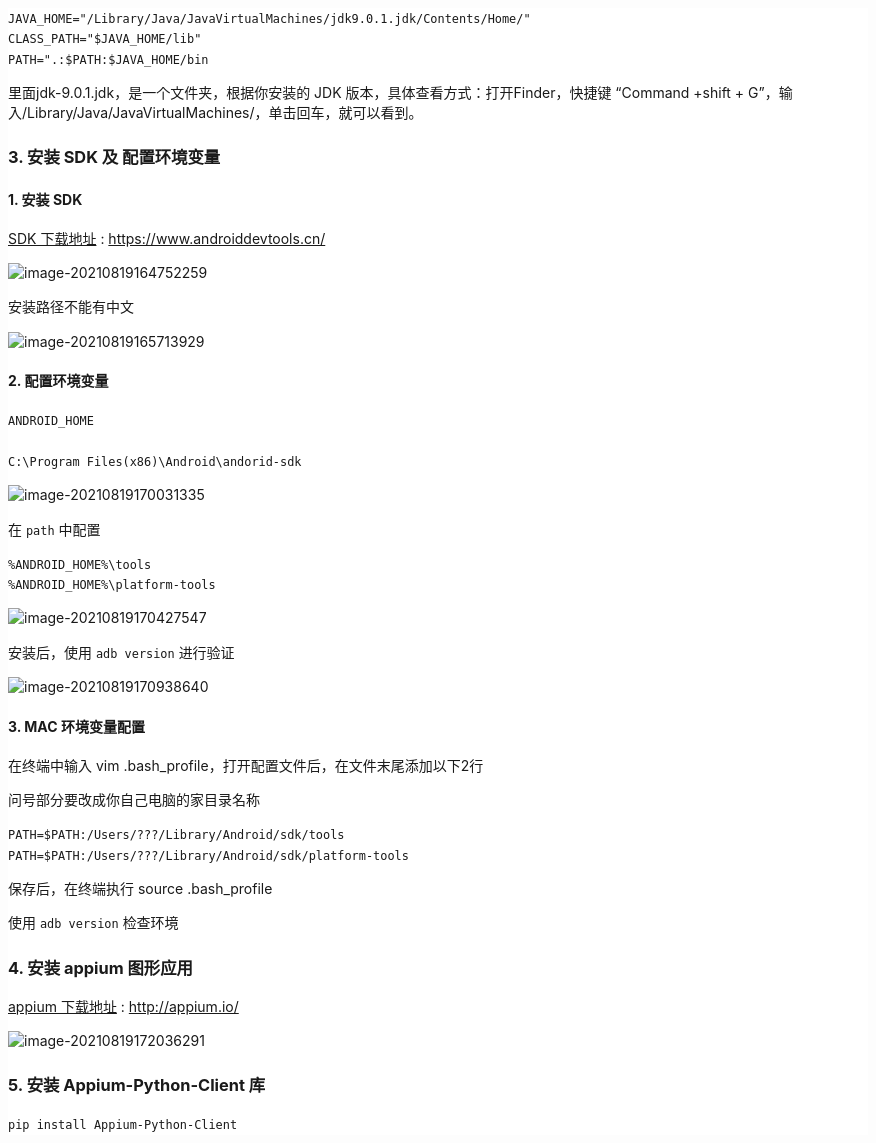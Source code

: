 ```shell
JAVA_HOME="/Library/Java/JavaVirtualMachines/jdk9.0.1.jdk/Contents/Home/"
CLASS_PATH="$JAVA_HOME/lib"
PATH=".:$PATH:$JAVA_HOME/bin
```

里面jdk-9.0.1.jdk，是一个文件夹，根据你安装的 JDK 版本，具体查看方式：打开Finder，快捷键 “Command +shift + G”，输入/Library/Java/JavaVirtualMachines/，单击回车，就可以看到。

### 3. 安装 SDK 及 配置环境变量

#### 1. 安装 SDK

[SDK 下载地址](https://www.androiddevtools.cn/) : https://www.androiddevtools.cn/

![image-20210819164752259](https://pupper.com.cn/img/20210819164752.png)

安装路径不能有中文

![image-20210819165713929](https://pupper.com.cn/img/20210819165714.png)

#### 2. 配置环境变量

```shell
ANDROID_HOME

C:\Program Files(x86)\Android\andorid-sdk
```

![image-20210819170031335](https://pupper.com.cn/img/20210819170031.png)

在 `path` 中配置

```shell
%ANDROID_HOME%\tools
%ANDROID_HOME%\platform-tools
```

![image-20210819170427547](https://pupper.com.cn/img/20210819170427.png)

安装后，使用 `adb version` 进行验证

![image-20210819170938640](https://pupper.com.cn/img/20210819170938.png)

#### 3. MAC 环境变量配置

在终端中输入 vim .bash_profile，打开配置文件后，在文件末尾添加以下2行

问号部分要改成你自己电脑的家目录名称

```shell
PATH=$PATH:/Users/???/Library/Android/sdk/tools
PATH=$PATH:/Users/???/Library/Android/sdk/platform-tools
```

保存后，在终端执行 source .bash_profile

使用 `adb version` 检查环境

### 4. 安装 appium 图形应用

[appium 下载地址](https://github.com/appium/appium-desktop/releases) : http://appium.io/

![image-20210819172036291](https://pupper.com.cn/img/20210819172036.png)

### 5. 安装 Appium-Python-Client 库

```shell
pip install Appium-Python-Client
```

